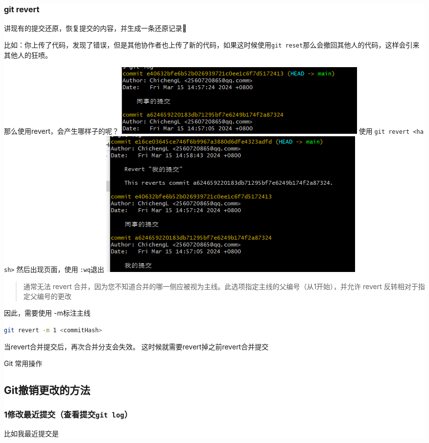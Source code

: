 
### git revert

讲现有的提交还原，恢复提交的内容，并生成一条还原记录📝

比如：你上传了代码，发现了错误，但是其他协作者也上传了新的代码，如果这时候使用`git reset`那么会撤回其他人的代码，这样会引来其他人的狂喷。

那么使用revert，会产生哪样子的呢？
![](Public%20Image/Git/Pasted%20image%2020240315145822.png)
使用 `git revert <hash>`
然后出现页面，使用 `:wq`退出
![](Public%20Image/Git/Pasted%20image%2020240315145917.png)
>通常无法 revert 合并，因为您不知道合并的哪一侧应被视为主线。此选项指定主线的父编号（从1开始），并允许 revert 反转相对于指定父编号的更改

因此，需要使用 -m标注主线
```sh
git revert -m 1 <commitHash>
```

当revert合并提交后，再次合并分支会失效。
这时候就需要revert掉之前revert合并提交


Git 常用操作

## Git撤销更改的方法

### 1修改最近提交（查看提交`git log`）
比如我最近提交是